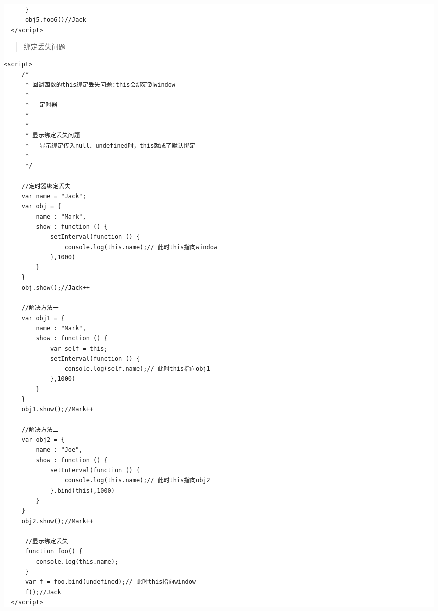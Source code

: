 ```
      }
      obj5.foo6()//Jack
  </script>
```
> 绑定丢失问题

```
<script>
     /*
      * 回调函数的this绑定丢失问题:this会绑定到window
      *
      *   定时器
      *
      *
      * 显示绑定丢失问题
      *   显示绑定传入null、undefined时，this就成了默认绑定
      *
      */
  ​
     //定时器绑定丢失
     var name = "Jack";
     var obj = {
         name : "Mark",
         show : function () {
             setInterval(function () {
                 console.log(this.name);// 此时this指向window
             },1000)
         }
     }
     obj.show();//Jack++
  ​
     //解决方法一
     var obj1 = {
         name : "Mark",
         show : function () {
             var self = this;
             setInterval(function () {
                 console.log(self.name);// 此时this指向obj1
             },1000)
         }
     }
     obj1.show();//Mark++
  ​
     //解决方法二
     var obj2 = {
         name : "Joe",
         show : function () {
             setInterval(function () {
                 console.log(this.name);// 此时this指向obj2
             }.bind(this),1000)
         }
     }
     obj2.show();//Mark++
  ​
      //显示绑定丢失
      function foo() {
         console.log(this.name);
      }
      var f = foo.bind(undefined);// 此时this指向window
      f();//Jack
  </script>
```
